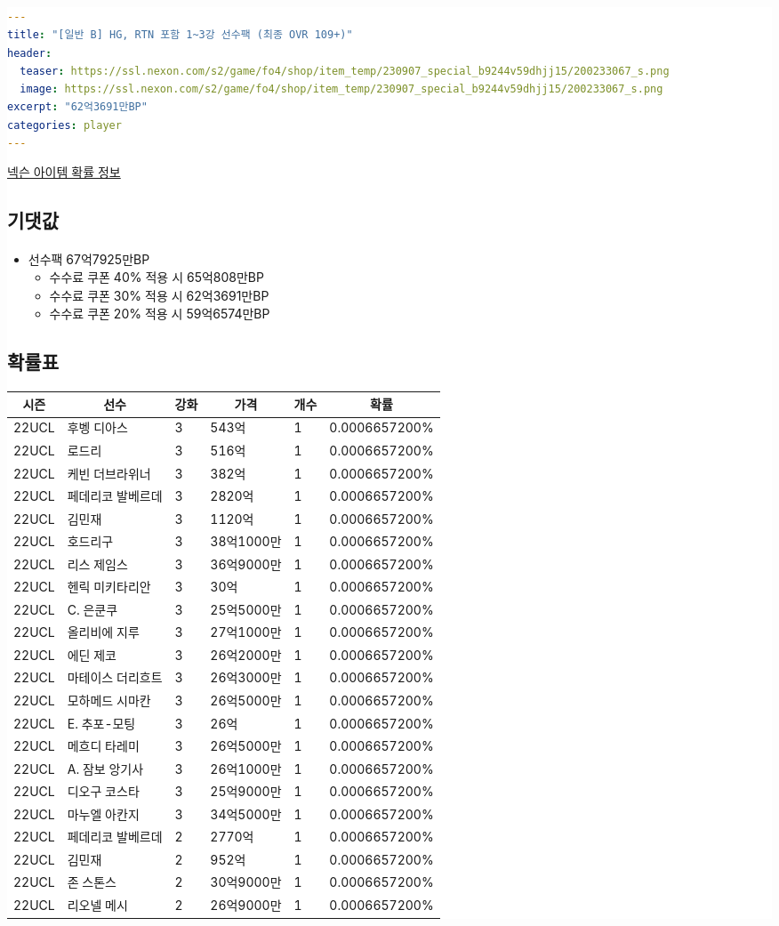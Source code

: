 ```yaml
---
title: "[일반 B] HG, RTN 포함 1~3강 선수팩 (최종 OVR 109+)"
header:
  teaser: https://ssl.nexon.com/s2/game/fo4/shop/item_temp/230907_special_b9244v59dhjj15/200233067_s.png
  image: https://ssl.nexon.com/s2/game/fo4/shop/item_temp/230907_special_b9244v59dhjj15/200233067_s.png
excerpt: "62억3691만BP"
categories: player
---
```

[넥슨 아이템 확률 정보](http://iteminfo.nexon.com/probability/fo4?sn=7410)

## 기댓값
- 선수팩 67억7925만BP
  - 수수료 쿠폰 40% 적용 시 65억808만BP
  - 수수료 쿠폰 30% 적용 시 62억3691만BP
  - 수수료 쿠폰 20% 적용 시 59억6574만BP


## 확률표

|시즌|선수|강화|가격|개수|확률|
|---|---|---|---|---|---|
|22UCL|후벵 디아스|3|543억|1|0.0006657200%|
|22UCL|로드리|3|516억|1|0.0006657200%|
|22UCL|케빈 더브라위너|3|382억|1|0.0006657200%|
|22UCL|페데리코 발베르데|3|2820억|1|0.0006657200%|
|22UCL|김민재|3|1120억|1|0.0006657200%|
|22UCL|호드리구|3|38억1000만|1|0.0006657200%|
|22UCL|리스 제임스|3|36억9000만|1|0.0006657200%|
|22UCL|헨릭 미키타리안|3|30억|1|0.0006657200%|
|22UCL|C. 은쿤쿠|3|25억5000만|1|0.0006657200%|
|22UCL|올리비에 지루|3|27억1000만|1|0.0006657200%|
|22UCL|에딘 제코|3|26억2000만|1|0.0006657200%|
|22UCL|마테이스 더리흐트|3|26억3000만|1|0.0006657200%|
|22UCL|모하메드 시마칸|3|26억5000만|1|0.0006657200%|
|22UCL|E. 추포-모팅|3|26억|1|0.0006657200%|
|22UCL|메흐디 타레미|3|26억5000만|1|0.0006657200%|
|22UCL|A. 잠보 앙기사|3|26억1000만|1|0.0006657200%|
|22UCL|디오구 코스타|3|25억9000만|1|0.0006657200%|
|22UCL|마누엘 아칸지|3|34억5000만|1|0.0006657200%|
|22UCL|페데리코 발베르데|2|2770억|1|0.0006657200%|
|22UCL|김민재|2|952억|1|0.0006657200%|
|22UCL|존 스톤스|2|30억9000만|1|0.0006657200%|
|22UCL|리오넬 메시|2|26억9000만|1|0.0006657200%|